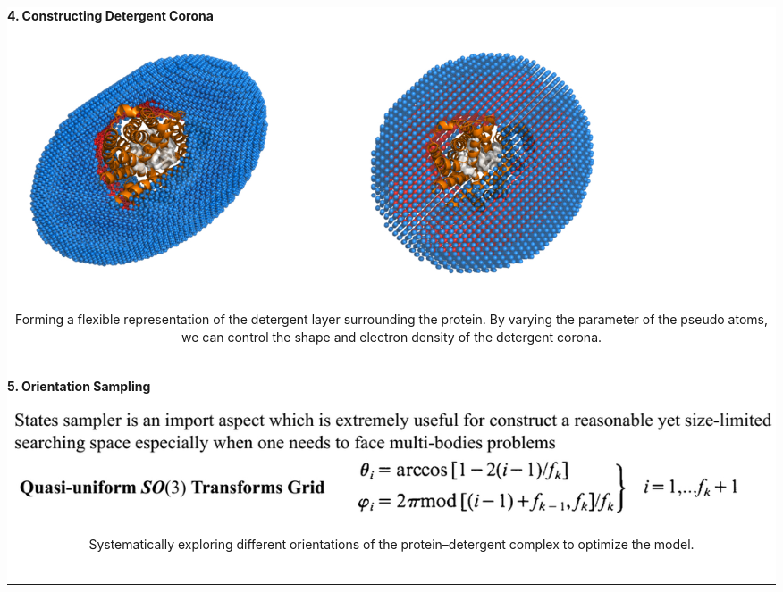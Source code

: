 **4. Constructing Detergent Corona**

<div style="display: flex; justify-content: center; margin: 1rem 0;">
  <figure style="margin: 0;">
      <img src="/images/pdc_corona.jpg" alt="reality" style="width: 80%; object-fit: cover; object-position: center  50% 50%;">
  </figure>
</div>
<div style="text-align: center;">
Forming a flexible representation of the detergent layer surrounding the protein. By varying the parameter of the pseudo atoms, we can control the shape and electron density of the detergent corona.
</div>
<br>

**5. Orientation Sampling**

<div style="display: flex; justify-content: center;margin: 1rem 0;">
  <figure style="margin: 0;">
    <img src="/images/pdc_so3.jpg" alt="reality" style="width: 100%; object-fit: cover; object-position: center  50% 50%;">
  </figure>
</div>
<div style="text-align: center; ">    
Systematically exploring different orientations of the protein–detergent complex to optimize the model.
</div>
<br>

---
